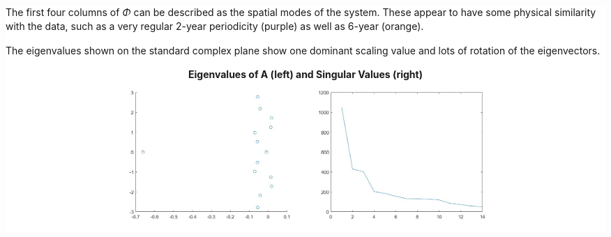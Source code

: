 
The first four columns of $\Phi$ can be described as the spatial modes of the system. These appear to have some physical similarity with the data, such as a very regular 2-year periodicity (purple) as well as 6-year (orange). 

The eigenvalues shown on the standard complex plane show one dominant scaling value and lots of rotation of the eigenvectors. 

<center>
<b>Eigenvalues of A (left) and Singular Values (right)</b> <br>
<img src="./images/pred prey dmd delay evals complex.jpg" alt="pred prey dmd delay evals complex" style="zoom: 40%;" /><img src="./images/pred prey dmd delay S.jpg" alt="pred prey dmd delay S" style="zoom: 40%;" />